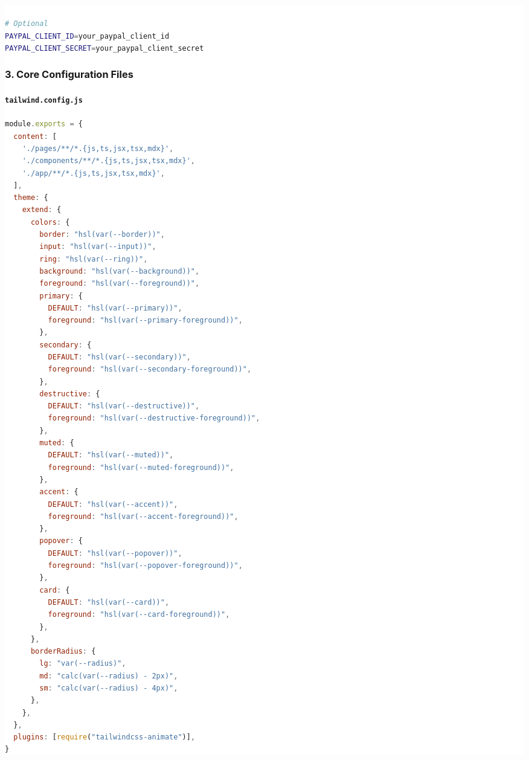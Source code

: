 ```bash

# Optional
PAYPAL_CLIENT_ID=your_paypal_client_id
PAYPAL_CLIENT_SECRET=your_paypal_client_secret
```

### 3. Core Configuration Files

#### `tailwind.config.js`
```javascript
module.exports = {
  content: [
    './pages/**/*.{js,ts,jsx,tsx,mdx}',
    './components/**/*.{js,ts,jsx,tsx,mdx}',
    './app/**/*.{js,ts,jsx,tsx,mdx}',
  ],
  theme: {
    extend: {
      colors: {
        border: "hsl(var(--border))",
        input: "hsl(var(--input))",
        ring: "hsl(var(--ring))",
        background: "hsl(var(--background))",
        foreground: "hsl(var(--foreground))",
        primary: {
          DEFAULT: "hsl(var(--primary))",
          foreground: "hsl(var(--primary-foreground))",
        },
        secondary: {
          DEFAULT: "hsl(var(--secondary))",
          foreground: "hsl(var(--secondary-foreground))",
        },
        destructive: {
          DEFAULT: "hsl(var(--destructive))",
          foreground: "hsl(var(--destructive-foreground))",
        },
        muted: {
          DEFAULT: "hsl(var(--muted))",
          foreground: "hsl(var(--muted-foreground))",
        },
        accent: {
          DEFAULT: "hsl(var(--accent))",
          foreground: "hsl(var(--accent-foreground))",
        },
        popover: {
          DEFAULT: "hsl(var(--popover))",
          foreground: "hsl(var(--popover-foreground))",
        },
        card: {
          DEFAULT: "hsl(var(--card))",
          foreground: "hsl(var(--card-foreground))",
        },
      },
      borderRadius: {
        lg: "var(--radius)",
        md: "calc(var(--radius) - 2px)",
        sm: "calc(var(--radius) - 4px)",
      },
    },
  },
  plugins: [require("tailwindcss-animate")],
}
```
